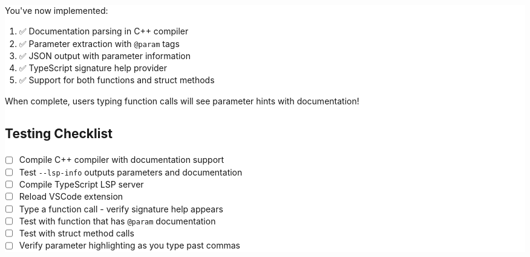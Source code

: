 You've now implemented:

1. ✅ Documentation parsing in C++ compiler
2. ✅ Parameter extraction with `@param` tags
3. ✅ JSON output with parameter information
4. ✅ TypeScript signature help provider
5. ✅ Support for both functions and struct methods

When complete, users typing function calls will see parameter hints with documentation!

## Testing Checklist

- [ ] Compile C++ compiler with documentation support
- [ ] Test `--lsp-info` outputs parameters and documentation
- [ ] Compile TypeScript LSP server
- [ ] Reload VSCode extension
- [ ] Type a function call - verify signature help appears
- [ ] Test with function that has `@param` documentation
- [ ] Test with struct method calls
- [ ] Verify parameter highlighting as you type past commas
